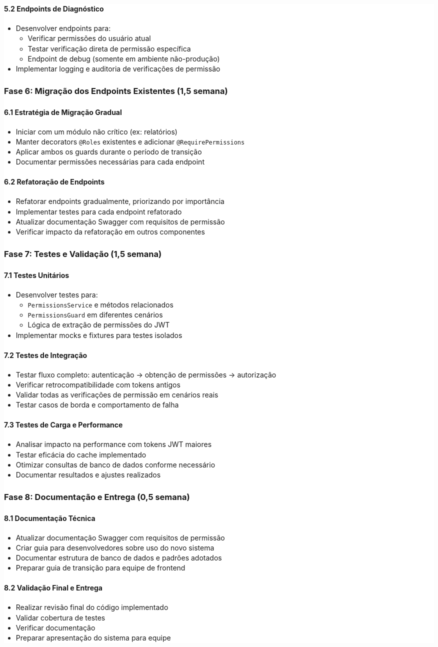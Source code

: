 #### 5.2 Endpoints de Diagnóstico
- Desenvolver endpoints para:
  - Verificar permissões do usuário atual
  - Testar verificação direta de permissão específica
  - Endpoint de debug (somente em ambiente não-produção)
- Implementar logging e auditoria de verificações de permissão

### Fase 6: Migração dos Endpoints Existentes (1,5 semana)

#### 6.1 Estratégia de Migração Gradual
- Iniciar com um módulo não crítico (ex: relatórios)
- Manter decorators `@Roles` existentes e adicionar `@RequirePermissions`
- Aplicar ambos os guards durante o período de transição
- Documentar permissões necessárias para cada endpoint

#### 6.2 Refatoração de Endpoints
- Refatorar endpoints gradualmente, priorizando por importância
- Implementar testes para cada endpoint refatorado
- Atualizar documentação Swagger com requisitos de permissão
- Verificar impacto da refatoração em outros componentes

### Fase 7: Testes e Validação (1,5 semana)

#### 7.1 Testes Unitários
- Desenvolver testes para:
  - `PermissionsService` e métodos relacionados
  - `PermissionsGuard` em diferentes cenários
  - Lógica de extração de permissões do JWT
- Implementar mocks e fixtures para testes isolados

#### 7.2 Testes de Integração
- Testar fluxo completo: autenticação → obtenção de permissões → autorização
- Verificar retrocompatibilidade com tokens antigos
- Validar todas as verificações de permissão em cenários reais
- Testar casos de borda e comportamento de falha

#### 7.3 Testes de Carga e Performance
- Analisar impacto na performance com tokens JWT maiores
- Testar eficácia do cache implementado
- Otimizar consultas de banco de dados conforme necessário
- Documentar resultados e ajustes realizados

### Fase 8: Documentação e Entrega (0,5 semana)

#### 8.1 Documentação Técnica
- Atualizar documentação Swagger com requisitos de permissão
- Criar guia para desenvolvedores sobre uso do novo sistema
- Documentar estrutura de banco de dados e padrões adotados
- Preparar guia de transição para equipe de frontend

#### 8.2 Validação Final e Entrega
- Realizar revisão final do código implementado
- Validar cobertura de testes
- Verificar documentação
- Preparar apresentação do sistema para equipe
